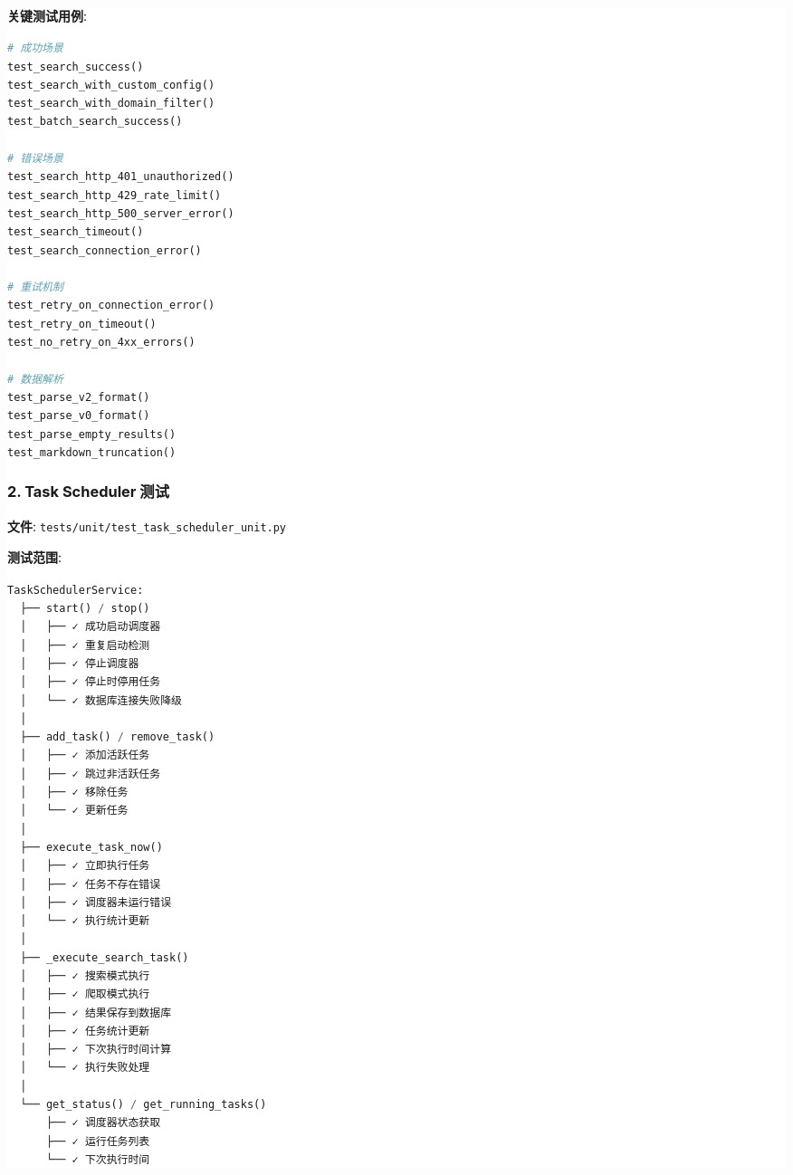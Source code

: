 **关键测试用例**:
```python
# 成功场景
test_search_success()
test_search_with_custom_config()
test_search_with_domain_filter()
test_batch_search_success()

# 错误场景
test_search_http_401_unauthorized()
test_search_http_429_rate_limit()
test_search_http_500_server_error()
test_search_timeout()
test_search_connection_error()

# 重试机制
test_retry_on_connection_error()
test_retry_on_timeout()
test_no_retry_on_4xx_errors()

# 数据解析
test_parse_v2_format()
test_parse_v0_format()
test_parse_empty_results()
test_markdown_truncation()
```

### 2. Task Scheduler 测试

**文件**: `tests/unit/test_task_scheduler_unit.py`

**测试范围**:
```python
TaskSchedulerService:
  ├── start() / stop()
  │   ├── ✓ 成功启动调度器
  │   ├── ✓ 重复启动检测
  │   ├── ✓ 停止调度器
  │   ├── ✓ 停止时停用任务
  │   └── ✓ 数据库连接失败降级
  │
  ├── add_task() / remove_task()
  │   ├── ✓ 添加活跃任务
  │   ├── ✓ 跳过非活跃任务
  │   ├── ✓ 移除任务
  │   └── ✓ 更新任务
  │
  ├── execute_task_now()
  │   ├── ✓ 立即执行任务
  │   ├── ✓ 任务不存在错误
  │   ├── ✓ 调度器未运行错误
  │   └── ✓ 执行统计更新
  │
  ├── _execute_search_task()
  │   ├── ✓ 搜索模式执行
  │   ├── ✓ 爬取模式执行
  │   ├── ✓ 结果保存到数据库
  │   ├── ✓ 任务统计更新
  │   ├── ✓ 下次执行时间计算
  │   └── ✓ 执行失败处理
  │
  └── get_status() / get_running_tasks()
      ├── ✓ 调度器状态获取
      ├── ✓ 运行任务列表
      └── ✓ 下次执行时间
```